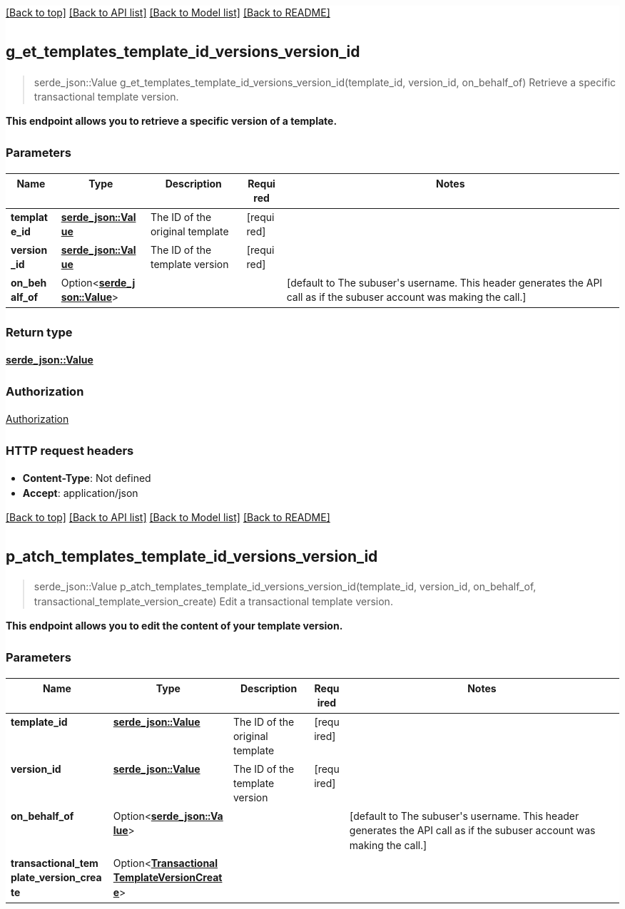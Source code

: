 [[Back to top]](#) [[Back to API list]](../README.md#documentation-for-api-endpoints) [[Back to Model list]](../README.md#documentation-for-models) [[Back to README]](../README.md)


## g_et_templates_template_id_versions_version_id

> serde_json::Value g_et_templates_template_id_versions_version_id(template_id, version_id, on_behalf_of)
Retrieve a specific transactional template version.

**This endpoint allows you to retrieve a specific version of a template.**

### Parameters


Name | Type | Description  | Required | Notes
------------- | ------------- | ------------- | ------------- | -------------
**template_id** | [**serde_json::Value**](.md) |  The ID of the original template | [required] |
**version_id** | [**serde_json::Value**](.md) | The ID of the template version | [required] |
**on_behalf_of** | Option<[**serde_json::Value**](.md)> |  |  |[default to The subuser's username. This header generates the API call as if the subuser account was making the call.]

### Return type

[**serde_json::Value**](serde_json::Value.md)

### Authorization

[Authorization](../README.md#Authorization)

### HTTP request headers

- **Content-Type**: Not defined
- **Accept**: application/json

[[Back to top]](#) [[Back to API list]](../README.md#documentation-for-api-endpoints) [[Back to Model list]](../README.md#documentation-for-models) [[Back to README]](../README.md)


## p_atch_templates_template_id_versions_version_id

> serde_json::Value p_atch_templates_template_id_versions_version_id(template_id, version_id, on_behalf_of, transactional_template_version_create)
Edit a transactional template version.

**This endpoint allows you to edit the content of your template version.**

### Parameters


Name | Type | Description  | Required | Notes
------------- | ------------- | ------------- | ------------- | -------------
**template_id** | [**serde_json::Value**](.md) |  The ID of the original template | [required] |
**version_id** | [**serde_json::Value**](.md) | The ID of the template version | [required] |
**on_behalf_of** | Option<[**serde_json::Value**](.md)> |  |  |[default to The subuser's username. This header generates the API call as if the subuser account was making the call.]
**transactional_template_version_create** | Option<[**TransactionalTemplateVersionCreate**](TransactionalTemplateVersionCreate.md)> |  |  |
